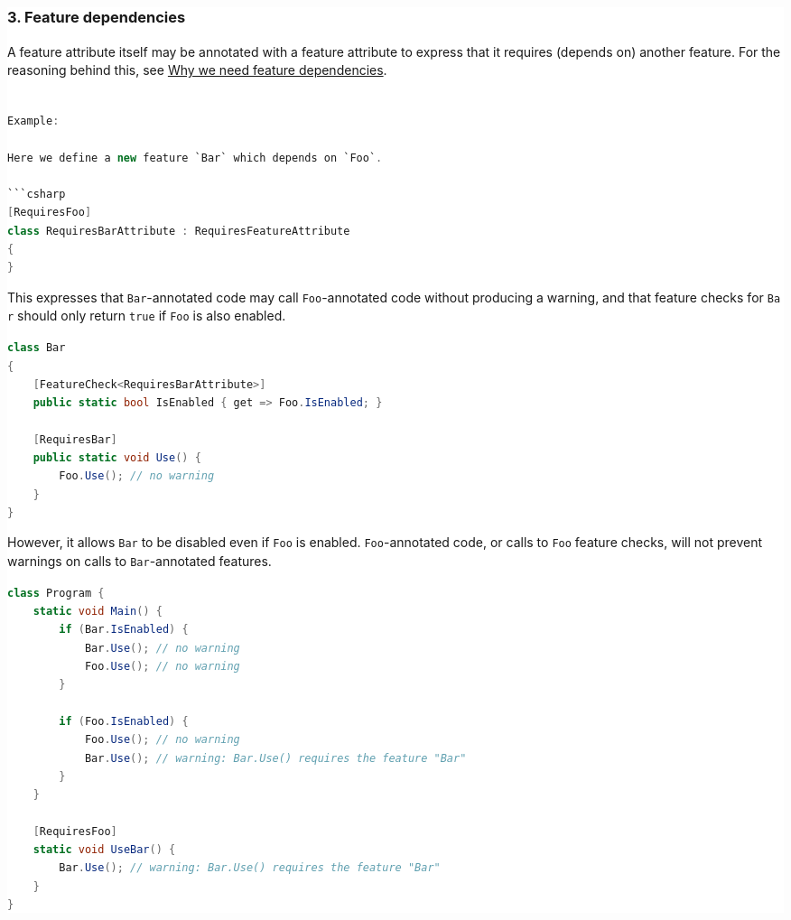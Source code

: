 ### 3. Feature dependencies

A feature attribute itself may be annotated with a feature attribute to express that it requires (depends on) another feature. For the reasoning behind this, see [Why we need feature dependencies](#why-we-need-feature-dependencies).

```csharp

Example:

Here we define a new feature `Bar` which depends on `Foo`.

```csharp
[RequiresFoo]
class RequiresBarAttribute : RequiresFeatureAttribute
{
}
```

This expresses that `Bar`-annotated code may call `Foo`-annotated code without producing a warning, and that feature checks for `Bar` should only return `true` if `Foo` is also enabled.

```csharp
class Bar
{
    [FeatureCheck<RequiresBarAttribute>]
    public static bool IsEnabled { get => Foo.IsEnabled; }

    [RequiresBar]
    public static void Use() {
        Foo.Use(); // no warning
    }
}
```

However, it allows `Bar` to be disabled even if `Foo` is enabled. `Foo`-annotated code, or calls to `Foo` feature checks, will not prevent warnings on calls to `Bar`-annotated features.

```csharp
class Program {
    static void Main() {
        if (Bar.IsEnabled) {
            Bar.Use(); // no warning
            Foo.Use(); // no warning
        }

        if (Foo.IsEnabled) {
            Foo.Use(); // no warning
            Bar.Use(); // warning: Bar.Use() requires the feature "Bar"
        }
    }

    [RequiresFoo]
    static void UseBar() {
        Bar.Use(); // warning: Bar.Use() requires the feature "Bar"
    }
}

```
